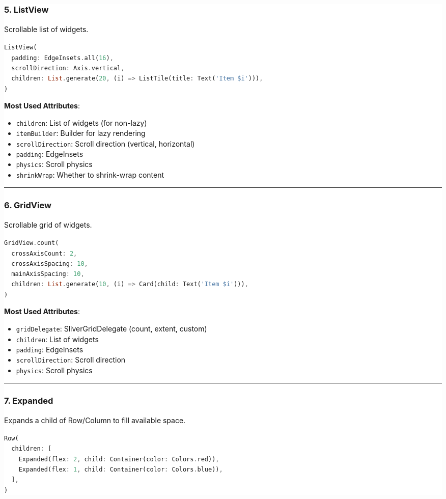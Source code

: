 
### 5. **ListView**

Scrollable list of widgets.

```dart
ListView(
  padding: EdgeInsets.all(16),
  scrollDirection: Axis.vertical,
  children: List.generate(20, (i) => ListTile(title: Text('Item $i'))),
)
```

**Most Used Attributes**:

- `children`: List of widgets (for non-lazy)
- `itemBuilder`: Builder for lazy rendering
- `scrollDirection`: Scroll direction (vertical, horizontal)
- `padding`: EdgeInsets
- `physics`: Scroll physics
- `shrinkWrap`: Whether to shrink-wrap content

---

### 6. **GridView**

Scrollable grid of widgets.

```dart
GridView.count(
  crossAxisCount: 2,
  crossAxisSpacing: 10,
  mainAxisSpacing: 10,
  children: List.generate(10, (i) => Card(child: Text('Item $i'))),
)
```

**Most Used Attributes**:

- `gridDelegate`: SliverGridDelegate (count, extent, custom)
- `children`: List of widgets
- `padding`: EdgeInsets
- `scrollDirection`: Scroll direction
- `physics`: Scroll physics

---

### 7. **Expanded**

Expands a child of Row/Column to fill available space.

```dart
Row(
  children: [
    Expanded(flex: 2, child: Container(color: Colors.red)),
    Expanded(flex: 1, child: Container(color: Colors.blue)),
  ],
)
```
